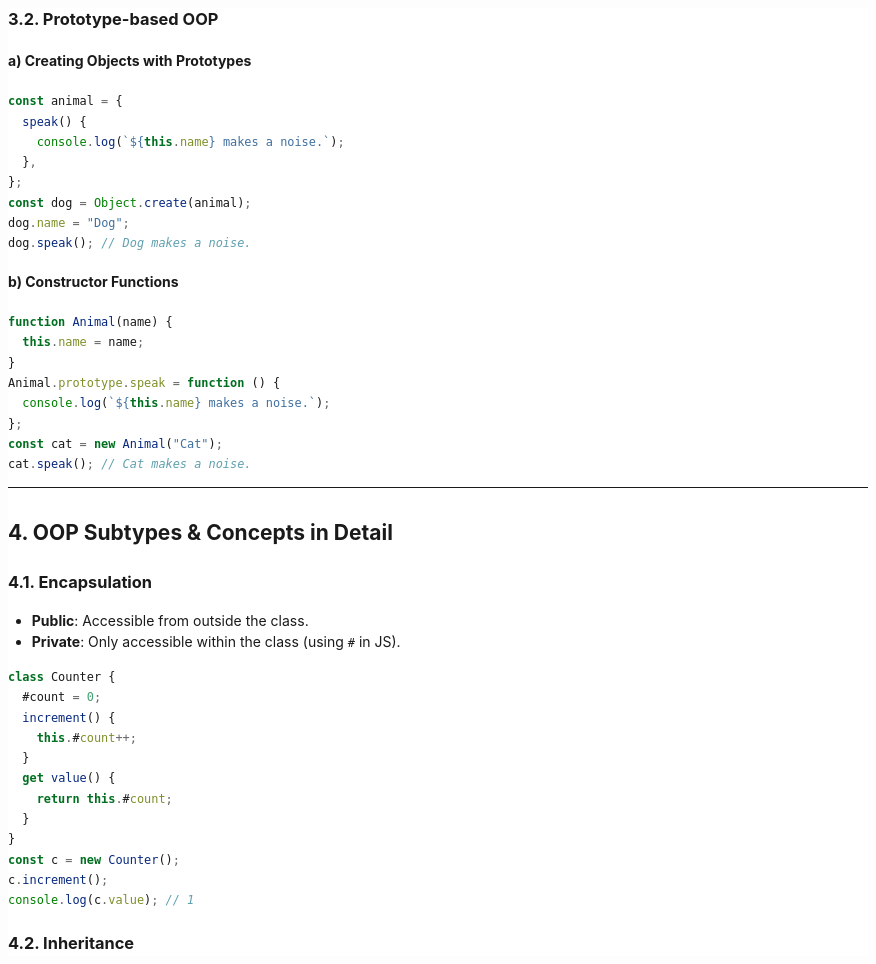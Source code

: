 
### 3.2. Prototype-based OOP

#### a) Creating Objects with Prototypes

```js
const animal = {
  speak() {
    console.log(`${this.name} makes a noise.`);
  },
};
const dog = Object.create(animal);
dog.name = "Dog";
dog.speak(); // Dog makes a noise.
```

#### b) Constructor Functions

```js
function Animal(name) {
  this.name = name;
}
Animal.prototype.speak = function () {
  console.log(`${this.name} makes a noise.`);
};
const cat = new Animal("Cat");
cat.speak(); // Cat makes a noise.
```

---

## 4. OOP Subtypes & Concepts in Detail

### 4.1. Encapsulation

- **Public**: Accessible from outside the class.
- **Private**: Only accessible within the class (using `#` in JS).

```js
class Counter {
  #count = 0;
  increment() {
    this.#count++;
  }
  get value() {
    return this.#count;
  }
}
const c = new Counter();
c.increment();
console.log(c.value); // 1
```

### 4.2. Inheritance
